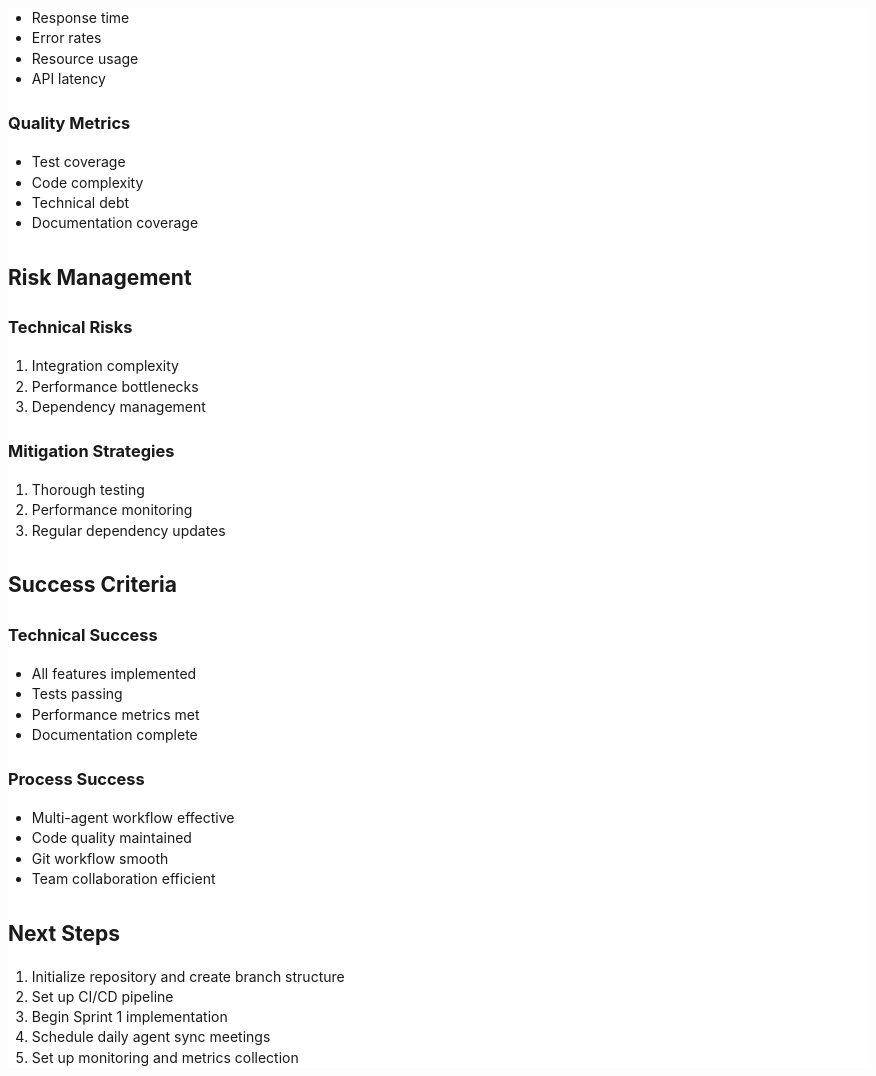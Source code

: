 - Response time
- Error rates
- Resource usage
- API latency

### Quality Metrics

- Test coverage
- Code complexity
- Technical debt
- Documentation coverage

## Risk Management

### Technical Risks

1. Integration complexity
2. Performance bottlenecks
3. Dependency management

### Mitigation Strategies

1. Thorough testing
2. Performance monitoring
3. Regular dependency updates

## Success Criteria

### Technical Success

- All features implemented
- Tests passing
- Performance metrics met
- Documentation complete

### Process Success

- Multi-agent workflow effective
- Code quality maintained
- Git workflow smooth
- Team collaboration efficient

## Next Steps

1. Initialize repository and create branch structure
2. Set up CI/CD pipeline
3. Begin Sprint 1 implementation
4. Schedule daily agent sync meetings
5. Set up monitoring and metrics collection
